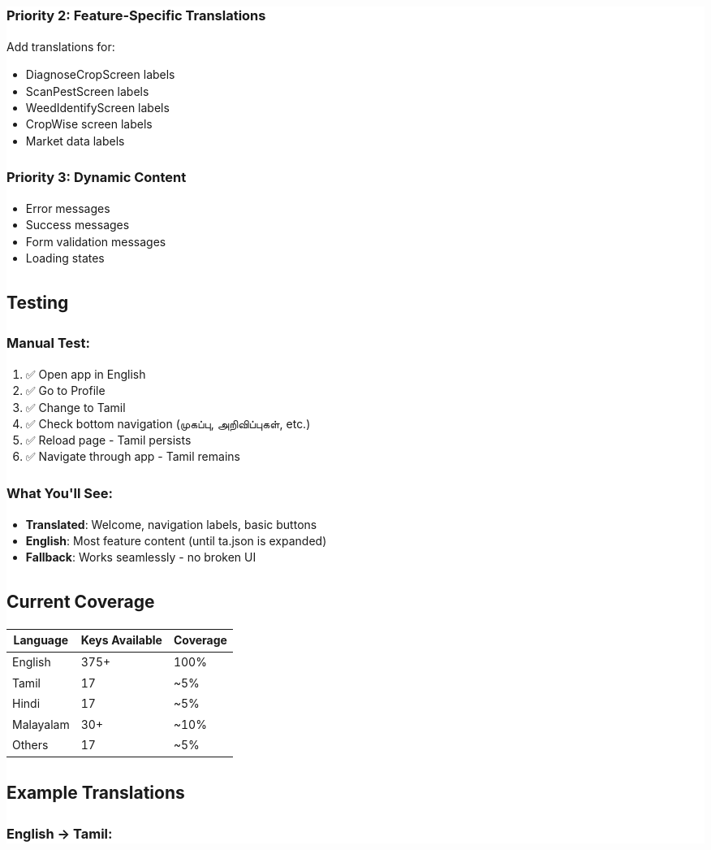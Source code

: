 ### Priority 2: Feature-Specific Translations

Add translations for:

- DiagnoseCropScreen labels
- ScanPestScreen labels
- WeedIdentifyScreen labels
- CropWise screen labels
- Market data labels

### Priority 3: Dynamic Content

- Error messages
- Success messages
- Form validation messages
- Loading states

## Testing

### Manual Test:

1. ✅ Open app in English
2. ✅ Go to Profile
3. ✅ Change to Tamil
4. ✅ Check bottom navigation (முகப்பு, அறிவிப்புகள், etc.)
5. ✅ Reload page - Tamil persists
6. ✅ Navigate through app - Tamil remains

### What You'll See:

- **Translated**: Welcome, navigation labels, basic buttons
- **English**: Most feature content (until ta.json is expanded)
- **Fallback**: Works seamlessly - no broken UI

## Current Coverage

| Language  | Keys Available | Coverage |
| --------- | -------------- | -------- |
| English   | 375+           | 100%     |
| Tamil     | 17             | ~5%      |
| Hindi     | 17             | ~5%      |
| Malayalam | 30+            | ~10%     |
| Others    | 17             | ~5%      |

## Example Translations

### English → Tamil:
